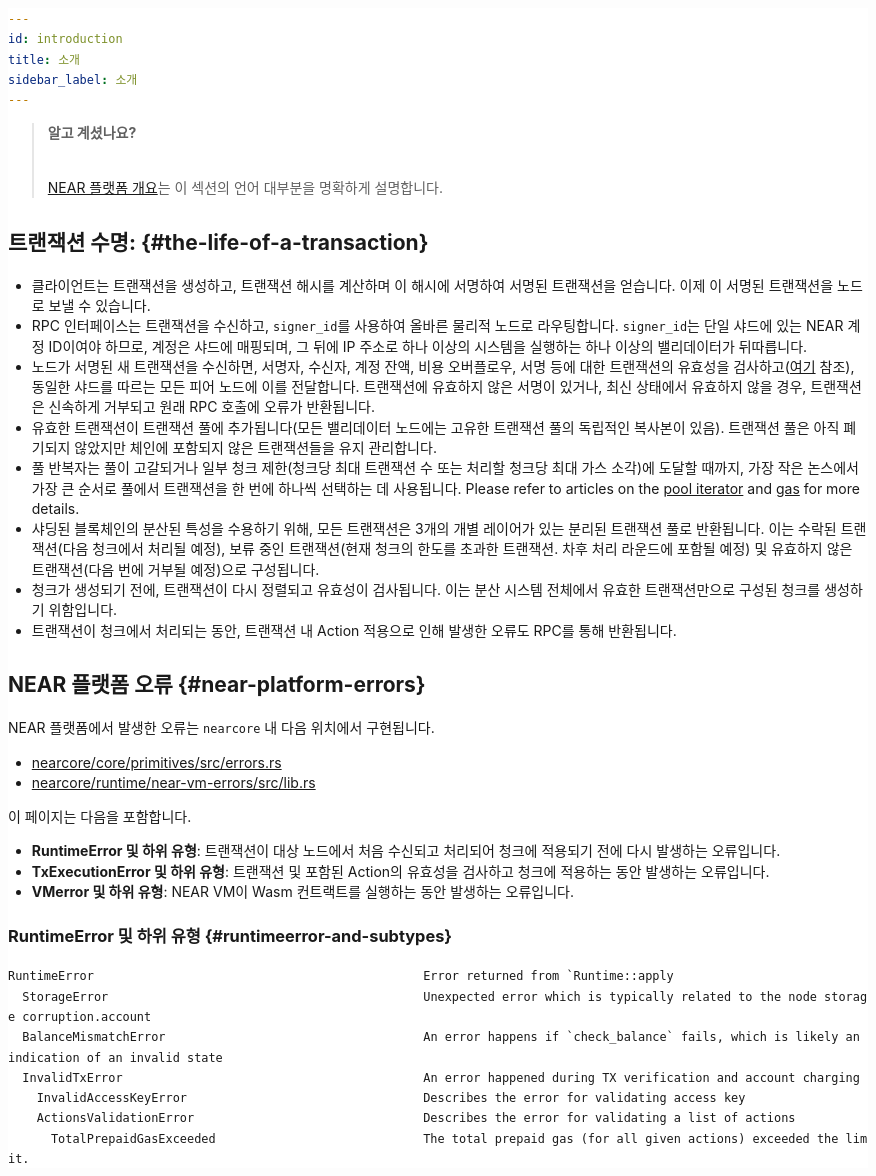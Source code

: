 ```yaml
---
id: introduction
title: 소개
sidebar_label: 소개
---
```


<blockquote className="info">
<strong>알고 계셨나요?</strong><br /><br />

[NEAR 플랫폼 개요](/concepts/welcome)는 이 섹션의 언어 대부분을 명확하게 설명합니다.

</blockquote>

## 트랜잭션 수명: {#the-life-of-a-transaction}

- 클라이언트는 트랜잭션을 생성하고, 트랜잭션 해시를 계산하며 이 해시에 서명하여 서명된 트랜잭션을 얻습니다. 이제 이 서명된 트랜잭션을 노드로 보낼 수 있습니다.
- RPC 인터페이스는 트랜잭션을 수신하고, `signer_id`를 사용하여 올바른 물리적 노드로 라우팅합니다.  `signer_id`는 단일 샤드에 있는 NEAR 계정 ID이여야 하므로, 계정은 샤드에 매핑되며, 그 뒤에 IP 주소로 하나 이상의 시스템을 실행하는 하나 이상의 밸리데이터가 뒤따릅니다.
- 노드가 서명된 새 트랜잭션을 수신하면, 서명자, 수신자, 계정 잔액, 비용 오버플로우, 서명 등에 대한 트랜잭션의 유효성을 검사하고([여기](https://nomicon.io/RuntimeSpec/Scenarios/FinancialTransaction.html#transaction-to-receipt) 참조), 동일한 샤드를 따르는 모든 피어 노드에 이를 전달합니다. 트랜잭션에 유효하지 않은 서명이 있거나, 최신 상태에서 유효하지 않을 경우, 트랜잭션은 신속하게 거부되고 원래 RPC 호출에 오류가 반환됩니다.
- 유효한 트랜잭션이 트랜잭션 풀에 추가됩니다(모든 밸리데이터 노드에는 고유한 트랜잭션 풀의 독립적인 복사본이 있음). 트랜잭션 풀은 아직 폐기되지 않았지만 체인에 포함되지 않은 트랜잭션들을 유지 관리합니다.
- 풀 반복자는 풀이 고갈되거나 일부 청크 제한(청크당 최대 트랜잭션 수 또는 처리할 청크당 최대 가스 소각)에 도달할 때까지, 가장 작은 논스에서 가장 큰 순서로 풀에서 트랜잭션을 한 번에 하나씩 선택하는 데 사용됩니다.  Please refer to articles on the [pool iterator](https://nomicon.io/ChainSpec/Transactions.html?highlight=pool#pool-iterator) and [gas](/concepts/protocol/gas) for more details.
- 샤딩된 블록체인의 분산된 특성을 수용하기 위해, 모든 트랜잭션은 3개의 개별 레이어가 있는 분리된 트랜잭션 풀로 반환됩니다. 이는 수락된 트랜잭션(다음 청크에서 처리될 예정), 보류 중인 트랜잭션(현재 청크의 한도를 초과한 트랜잭션. 차후 처리 라운드에 포함될 예정) 및 유효하지 않은 트랜잭션(다음 번에 거부될 예정)으로 구성됩니다.
- 청크가 생성되기 전에, 트랜잭션이 다시 정렬되고 유효성이 검사됩니다. 이는 분산 시스템 전체에서 유효한 트랜잭션만으로 구성된 청크를 생성하기 위함입니다.
- 트랜잭션이 청크에서 처리되는 동안, 트랜잭션 내 Action 적용으로 인해 발생한 오류도 RPC를 통해 반환됩니다.

## NEAR 플랫폼 오류 {#near-platform-errors}

NEAR 플랫폼에서 발생한 오류는 `nearcore` 내 다음 위치에서 구현됩니다.

- [nearcore/core/primitives/src/errors.rs](https://github.com/near/nearcore/blob/master/core/primitives/src/errors.rs)
- [nearcore/runtime/near-vm-errors/src/lib.rs](https://github.com/near/nearcore/blob/master/runtime/near-vm-errors/src/lib.rs)

이 페이지는 다음을 포함합니다.

- **RuntimeError 및 하위 유형**: 트랜잭션이 대상 노드에서 처음 수신되고 처리되어 청크에 적용되기 전에 다시 발생하는 오류입니다.
- **TxExecutionError 및 하위 유형**: 트랜잭션 및 포함된 Action의 유효성을 검사하고 청크에 적용하는 동안 발생하는 오류입니다.
- **VMerror 및 하위 유형**: NEAR VM이 Wasm 컨트랙트를 실행하는 동안 발생하는 오류입니다.

### RuntimeError 및 하위 유형 {#runtimeerror-and-subtypes}

```text
RuntimeError                                              Error returned from `Runtime::apply  
  StorageError                                            Unexpected error which is typically related to the node storage corruption.account
  BalanceMismatchError                                    An error happens if `check_balance` fails, which is likely an indication of an invalid state
  InvalidTxError                                          An error happened during TX verification and account charging
    InvalidAccessKeyError                                 Describes the error for validating access key
    ActionsValidationError                                Describes the error for validating a list of actions    
      TotalPrepaidGasExceeded                             The total prepaid gas (for all given actions) exceeded the limit.
```